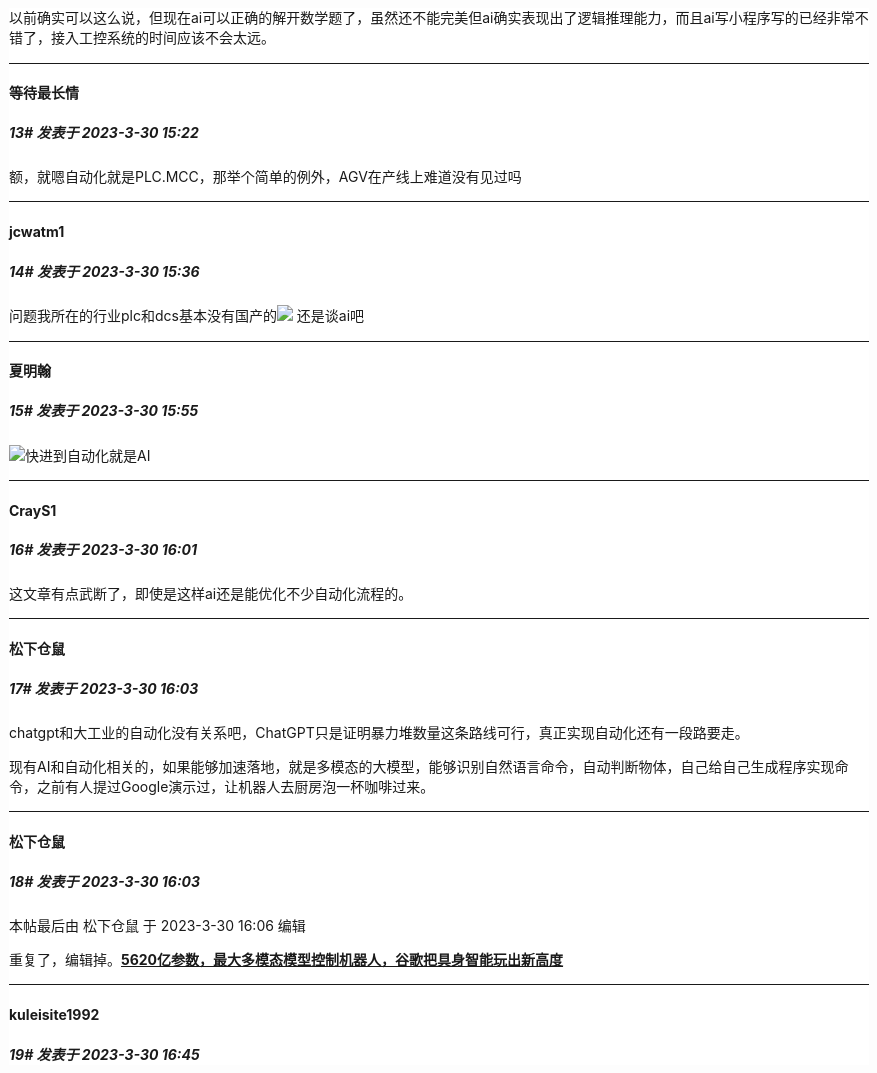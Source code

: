 以前确实可以这么说，但现在ai可以正确的解开数学题了，虽然还不能完美但ai确实表现出了逻辑推理能力，而且ai写小程序写的已经非常不错了，接入工控系统的时间应该不会太远。

*****

####  等待最长情  
##### 13#       发表于 2023-3-30 15:22

额，就嗯自动化就是PLC.MCC，那举个简单的例外，AGV在产线上难道没有见过吗

*****

####  jcwatm1  
##### 14#       发表于 2023-3-30 15:36

问题我所在的行业plc和dcs基本没有国产的<img src="https://static.saraba1st.com/image/smiley/face2017/001.png" referrerpolicy="no-referrer">
还是谈ai吧

*****

####  夏明翰  
##### 15#       发表于 2023-3-30 15:55

<img src="https://static.saraba1st.com/image/smiley/face2017/067.png" referrerpolicy="no-referrer">快进到自动化就是AI

*****

####  CrayS1  
##### 16#       发表于 2023-3-30 16:01

这文章有点武断了，即使是这样ai还是能优化不少自动化流程的。

*****

####  松下仓鼠  
##### 17#       发表于 2023-3-30 16:03

chatgpt和大工业的自动化没有关系吧，ChatGPT只是证明暴力堆数量这条路线可行，真正实现自动化还有一段路要走。

现有AI和自动化相关的，如果能够加速落地，就是多模态的大模型，能够识别自然语言命令，自动判断物体，自己给自己生成程序实现命令，之前有人提过Google演示过，让机器人去厨房泡一杯咖啡过来。

*****

####  松下仓鼠  
##### 18#       发表于 2023-3-30 16:03

 本帖最后由 松下仓鼠 于 2023-3-30 16:06 编辑 

重复了，编辑掉。<strong>[5620亿参数，最大多模态模型控制机器人，谷歌把具身智能玩出新高度](https://www.thepaper.cn/newsDetail_forward_22203167)</strong>

*****

####  kuleisite1992  
##### 19#       发表于 2023-3-30 16:45
